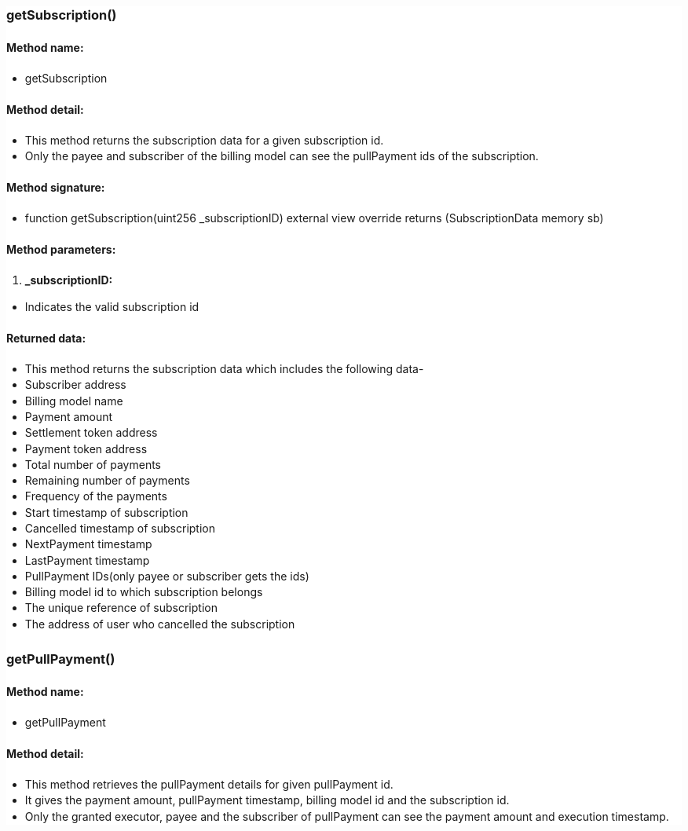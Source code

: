 ### getSubscription()

#### Method name:

- getSubscription

#### Method detail:

- This method returns the subscription data for a given subscription id.
- Only the payee and subscriber of the billing model can see the pullPayment ids of the subscription.

#### Method signature:

- function getSubscription(uint256 \_subscriptionID) external
view
override
returns (SubscriptionData memory sb)

#### Method parameters:

1. **\_subscriptionID:**
- Indicates the valid subscription id

#### Returned data:

- This method returns the subscription data which includes the following data-
- Subscriber address
- Billing model name
- Payment amount
- Settlement token address
- Payment token address
- Total number of payments
- Remaining number of payments
- Frequency of the payments
- Start timestamp of subscription
- Cancelled timestamp of subscription
- NextPayment timestamp
- LastPayment timestamp
- PullPayment IDs(only payee or subscriber gets the ids)
- Billing model id to which subscription belongs
- The unique reference of subscription
- The address of user who cancelled the subscription

### getPullPayment()

#### Method name:

- getPullPayment

#### Method detail:

- This method retrieves the pullPayment details for given pullPayment id.
- It gives the payment amount, pullPayment timestamp, billing model id and the subscription id.
- Only the granted executor, payee and the subscriber of pullPayment can see the payment amount and execution timestamp.
